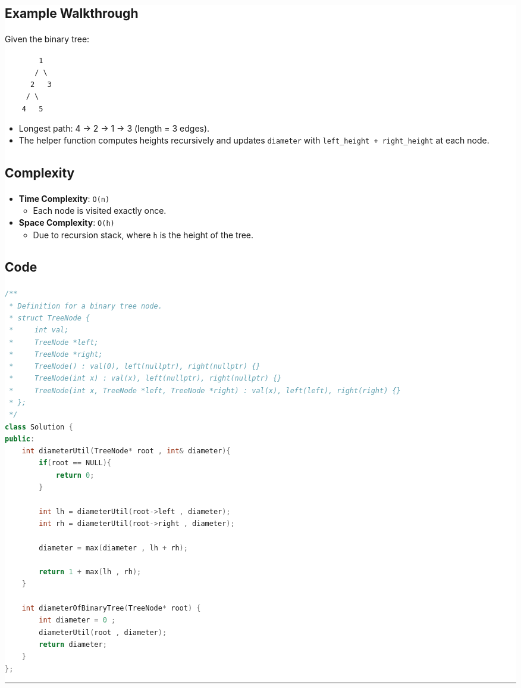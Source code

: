 ## Example Walkthrough

Given the binary tree:
```
        1
       / \
      2   3
     / \     
    4   5    
```

- Longest path: 4 → 2 → 1 → 3 (length = 3 edges).
- The helper function computes heights recursively and updates `diameter` with `left_height + right_height` at each node.

## Complexity

- **Time Complexity**: `O(n)`  
  - Each node is visited exactly once.
- **Space Complexity**: `O(h)`  
  - Due to recursion stack, where `h` is the height of the tree.

## Code
```cpp
/**
 * Definition for a binary tree node.
 * struct TreeNode {
 *     int val;
 *     TreeNode *left;
 *     TreeNode *right;
 *     TreeNode() : val(0), left(nullptr), right(nullptr) {}
 *     TreeNode(int x) : val(x), left(nullptr), right(nullptr) {}
 *     TreeNode(int x, TreeNode *left, TreeNode *right) : val(x), left(left), right(right) {}
 * };
 */
class Solution {
public:
    int diameterUtil(TreeNode* root , int& diameter){
        if(root == NULL){
            return 0;
        }

        int lh = diameterUtil(root->left , diameter);
        int rh = diameterUtil(root->right , diameter);

        diameter = max(diameter , lh + rh);

        return 1 + max(lh , rh);
    }

    int diameterOfBinaryTree(TreeNode* root) {
        int diameter = 0 ;
        diameterUtil(root , diameter);
        return diameter;
    }
};
```
---
